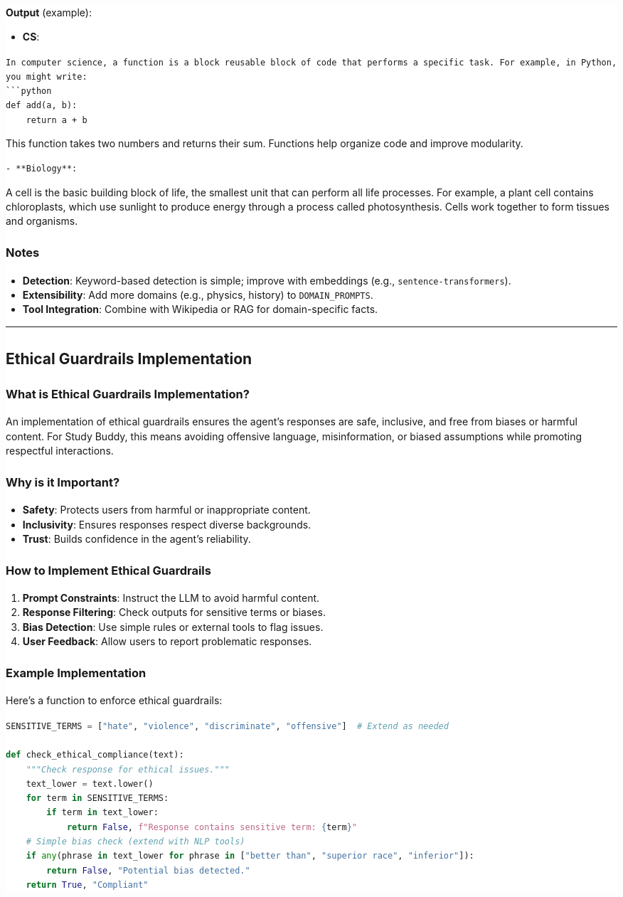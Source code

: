 
**Output** (example):
- **CS**:
```
In computer science, a function is a block reusable block of code that performs a specific task. For example, in Python, you might write:
```python
def add(a, b):
    return a + b
```
This function takes two numbers and returns their sum. Functions help organize code and improve modularity.
```
- **Biology**:
```
A cell is the basic building block of life, the smallest unit that can perform all life processes. For example, a plant cell contains chloroplasts, which use sunlight to produce energy through a process called photosynthesis. Cells work together to form tissues and organisms.


### Notes
- **Detection**: Keyword-based detection is simple; improve with embeddings (e.g., `sentence-transformers`).
- **Extensibility**: Add more domains (e.g., physics, history) to `DOMAIN_PROMPTS`.
- **Tool Integration**: Combine with Wikipedia or RAG for domain-specific facts.

---

## Ethical Guardrails Implementation

### What is Ethical Guardrails Implementation?

An implementation of ethical guardrails ensures the agent’s responses are safe, inclusive, and free from biases or harmful content. For Study Buddy, this means avoiding offensive language, misinformation, or biased assumptions while promoting respectful interactions.

### Why is it Important?

- **Safety**: Protects users from harmful or inappropriate content.
- **Inclusivity**: Ensures responses respect diverse backgrounds.
- **Trust**: Builds confidence in the agent’s reliability.

### How to Implement Ethical Guardrails

1. **Prompt Constraints**: Instruct the LLM to avoid harmful content.
2. **Response Filtering**: Check outputs for sensitive terms or biases.
3. **Bias Detection**: Use simple rules or external tools to flag issues.
4. **User Feedback**: Allow users to report problematic responses.

### Example Implementation

Here’s a function to enforce ethical guardrails:

```python
SENSITIVE_TERMS = ["hate", "violence", "discriminate", "offensive"]  # Extend as needed

def check_ethical_compliance(text):
    """Check response for ethical issues."""
    text_lower = text.lower()
    for term in SENSITIVE_TERMS:
        if term in text_lower:
            return False, f"Response contains sensitive term: {term}"
    # Simple bias check (extend with NLP tools)
    if any(phrase in text_lower for phrase in ["better than", "superior race", "inferior"]):
        return False, "Potential bias detected."
    return True, "Compliant"
```